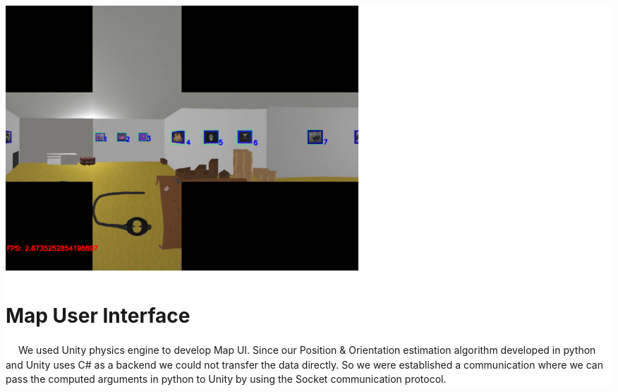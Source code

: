   <img src="https://github.com/semihguezel/Graduation-Project/blob/Main/images/Marker_Tracking.png" width="500" title="Marker Tracking Algorithm">
</p>

# Map User Interface
&emsp; We used Unity physics engine to develop Map UI. Since our Position & Orientation estimation algorithm developed in python and Unity uses C# as a backend we could not transfer the data directly. So we were established a communication where we can pass the computed arguments in python to Unity by using the Socket communication protocol. 

<p>